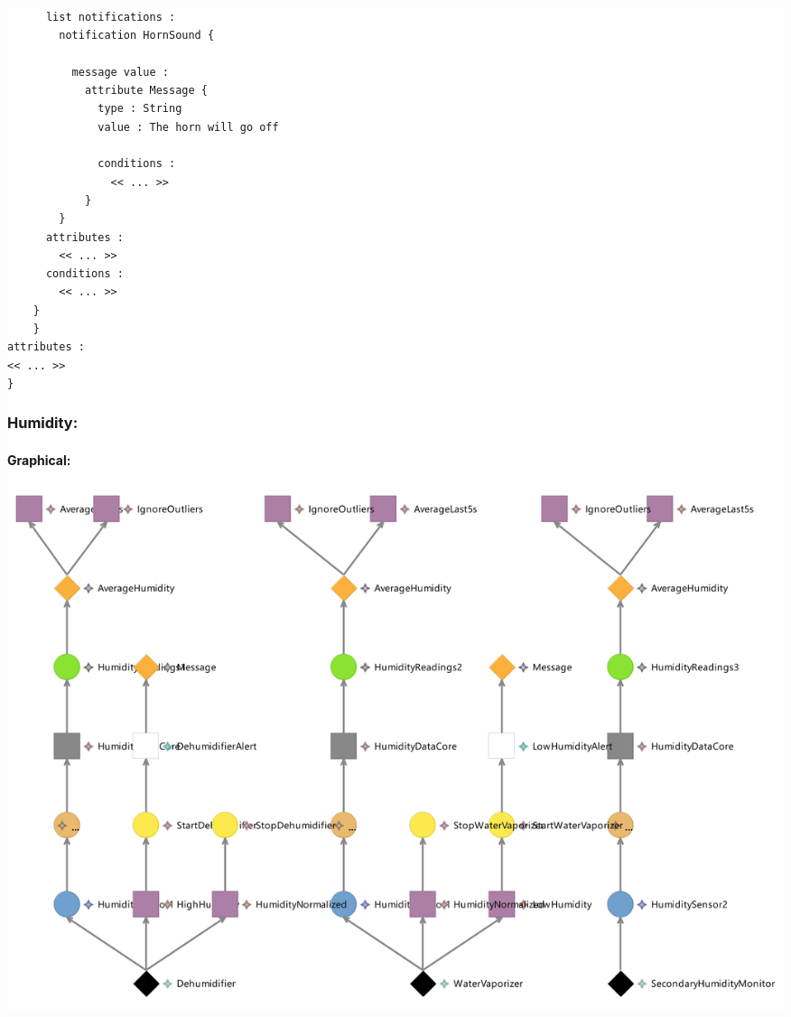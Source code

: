           list notifications : 
            notification HornSound { 
               
              message value : 
                attribute Message { 
                  type : String 
                  value : The horn will go off 
                   
                  conditions : 
                    << ... >> 
                } 
            } 
          attributes : 
            << ... >> 
          conditions : 
            << ... >> 
        } 
        } 
    attributes :
    << ... >>
    }

### Humidity:

#### Graphical:
![Humidity Sensitive Area.jpg](tool3-sirius%2FImages%2FImplementation%2FHumidity%20Sensitive%20Area.jpg)
